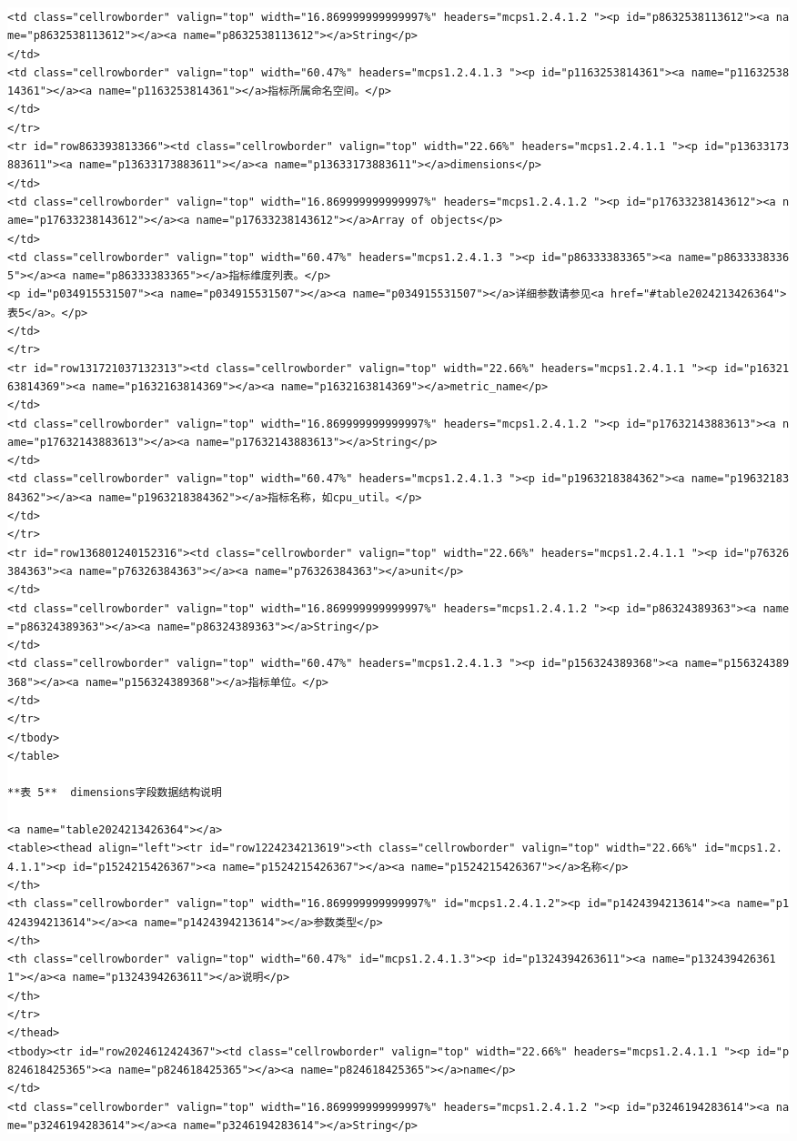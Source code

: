     <td class="cellrowborder" valign="top" width="16.869999999999997%" headers="mcps1.2.4.1.2 "><p id="p8632538113612"><a name="p8632538113612"></a><a name="p8632538113612"></a>String</p>
    </td>
    <td class="cellrowborder" valign="top" width="60.47%" headers="mcps1.2.4.1.3 "><p id="p1163253814361"><a name="p1163253814361"></a><a name="p1163253814361"></a>指标所属命名空间。</p>
    </td>
    </tr>
    <tr id="row863393813366"><td class="cellrowborder" valign="top" width="22.66%" headers="mcps1.2.4.1.1 "><p id="p13633173883611"><a name="p13633173883611"></a><a name="p13633173883611"></a>dimensions</p>
    </td>
    <td class="cellrowborder" valign="top" width="16.869999999999997%" headers="mcps1.2.4.1.2 "><p id="p17633238143612"><a name="p17633238143612"></a><a name="p17633238143612"></a>Array of objects</p>
    </td>
    <td class="cellrowborder" valign="top" width="60.47%" headers="mcps1.2.4.1.3 "><p id="p86333383365"><a name="p86333383365"></a><a name="p86333383365"></a>指标维度列表。</p>
    <p id="p034915531507"><a name="p034915531507"></a><a name="p034915531507"></a>详细参数请参见<a href="#table2024213426364">表5</a>。</p>
    </td>
    </tr>
    <tr id="row131721037132313"><td class="cellrowborder" valign="top" width="22.66%" headers="mcps1.2.4.1.1 "><p id="p1632163814369"><a name="p1632163814369"></a><a name="p1632163814369"></a>metric_name</p>
    </td>
    <td class="cellrowborder" valign="top" width="16.869999999999997%" headers="mcps1.2.4.1.2 "><p id="p17632143883613"><a name="p17632143883613"></a><a name="p17632143883613"></a>String</p>
    </td>
    <td class="cellrowborder" valign="top" width="60.47%" headers="mcps1.2.4.1.3 "><p id="p1963218384362"><a name="p1963218384362"></a><a name="p1963218384362"></a>指标名称，如cpu_util。</p>
    </td>
    </tr>
    <tr id="row136801240152316"><td class="cellrowborder" valign="top" width="22.66%" headers="mcps1.2.4.1.1 "><p id="p76326384363"><a name="p76326384363"></a><a name="p76326384363"></a>unit</p>
    </td>
    <td class="cellrowborder" valign="top" width="16.869999999999997%" headers="mcps1.2.4.1.2 "><p id="p86324389363"><a name="p86324389363"></a><a name="p86324389363"></a>String</p>
    </td>
    <td class="cellrowborder" valign="top" width="60.47%" headers="mcps1.2.4.1.3 "><p id="p156324389368"><a name="p156324389368"></a><a name="p156324389368"></a>指标单位。</p>
    </td>
    </tr>
    </tbody>
    </table>

    **表 5**  dimensions字段数据结构说明

    <a name="table2024213426364"></a>
    <table><thead align="left"><tr id="row1224234213619"><th class="cellrowborder" valign="top" width="22.66%" id="mcps1.2.4.1.1"><p id="p1524215426367"><a name="p1524215426367"></a><a name="p1524215426367"></a>名称</p>
    </th>
    <th class="cellrowborder" valign="top" width="16.869999999999997%" id="mcps1.2.4.1.2"><p id="p1424394213614"><a name="p1424394213614"></a><a name="p1424394213614"></a>参数类型</p>
    </th>
    <th class="cellrowborder" valign="top" width="60.47%" id="mcps1.2.4.1.3"><p id="p1324394263611"><a name="p1324394263611"></a><a name="p1324394263611"></a>说明</p>
    </th>
    </tr>
    </thead>
    <tbody><tr id="row2024612424367"><td class="cellrowborder" valign="top" width="22.66%" headers="mcps1.2.4.1.1 "><p id="p824618425365"><a name="p824618425365"></a><a name="p824618425365"></a>name</p>
    </td>
    <td class="cellrowborder" valign="top" width="16.869999999999997%" headers="mcps1.2.4.1.2 "><p id="p3246194283614"><a name="p3246194283614"></a><a name="p3246194283614"></a>String</p>